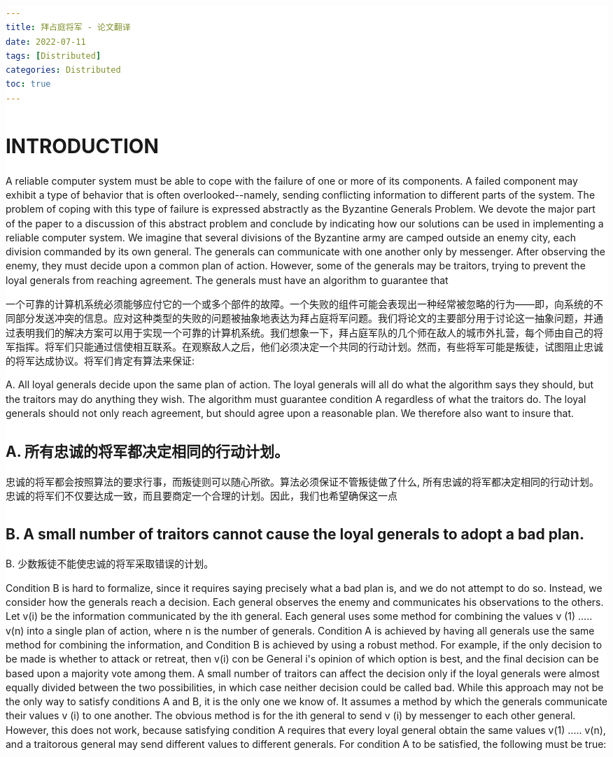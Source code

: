 ```yaml
---
title: 拜占庭将军 - 论文翻译
date: 2022-07-11
tags: [Distributed]
categories: Distributed
toc: true
---
```


# INTRODUCTION

A reliable computer system must be able to cope with the failure of one or more of its components. A failed component may exhibit a type of behavior that is often overlooked--namely, sending conflicting information to different parts of the system. The problem of coping with this type of failure is expressed abstractly as the Byzantine Generals Problem. We devote the major part of the paper to a discussion of this abstract problem and conclude by indicating how our solutions can be used in implementing a reliable computer system. We imagine that several divisions of the Byzantine army are camped outside an enemy city, each division commanded by its own general. The generals can communicate with one another only by messenger. After observing the enemy, they must decide upon a common plan of action. However, some of the generals may be traitors, trying to prevent the loyal generals from reaching agreement. The generals must have an algorithm to guarantee that   

一个可靠的计算机系统必须能够应付它的一个或多个部件的故障。一个失败的组件可能会表现出一种经常被忽略的行为——即，向系统的不同部分发送冲突的信息。应对这种类型的失败的问题被抽象地表达为拜占庭将军问题。我们将论文的主要部分用于讨论这一抽象问题，并通过表明我们的解决方案可以用于实现一个可靠的计算机系统。我们想象一下，拜占庭军队的几个师在敌人的城市外扎营，每个师由自己的将军指挥。将军们只能通过信使相互联系。在观察敌人之后，他们必须决定一个共同的行动计划。然而，有些将军可能是叛徒，试图阻止忠诚的将军达成协议。将军们肯定有算法来保证:    

A. All loyal generals decide upon the same plan of action.
The loyal generals will all do what the algorithm says they should, but the traitors may do anything they wish. The algorithm must guarantee condition A regardless of what the traitors do. The loyal generals should not only reach agreement, but should agree upon a reasonable plan. We therefore also want to insure that.  

## A. 所有忠诚的将军都决定相同的行动计划。   

忠诚的将军都会按照算法的要求行事，而叛徒则可以随心所欲。算法必须保证不管叛徒做了什么, 所有忠诚的将军都决定相同的行动计划。忠诚的将军们不仅要达成一致，而且要商定一个合理的计划。因此，我们也希望确保这一点   

## B. A small number of traitors cannot cause the loyal generals to adopt a bad plan.   

B. 少数叛徒不能使忠诚的将军采取错误的计划。   


Condition B is hard to formalize, since it requires saying precisely what a bad plan is, and we do not attempt to do so. Instead, we consider how the generals reach a decision. Each general observes the enemy and communicates his observations to the others. Let v(i) be the information communicated by the ith general. Each general uses some method for combining the values v (1) ..... v(n) into a single plan of action, where n is the number of generals. Condition A is achieved by having all generals use the same method for combining the information, and Condition B is achieved by using a robust method. For example, if the only decision to be made is whether to attack or retreat, then v(i) con be General i's opinion of which option is best, and the final decision can be based upon a majority vote among them. A small number of traitors can affect the decision only if the loyal generals were almost equally divided between the two possibilities, in which case neither decision could be called bad. While this approach may not be the only way to satisfy conditions A and B, it is the only one we know of. It assumes a method by which the generals communicate their values v (i) to one another. The obvious method is for the ith general to send v (i) by messenger to each other general. However, this does not work, because satisfying condition A requires that every loyal general obtain the same values v(1) ..... v(n), and a traitorous general may send different values to different generals. For condition A to be satisfied, the following must be true:   
